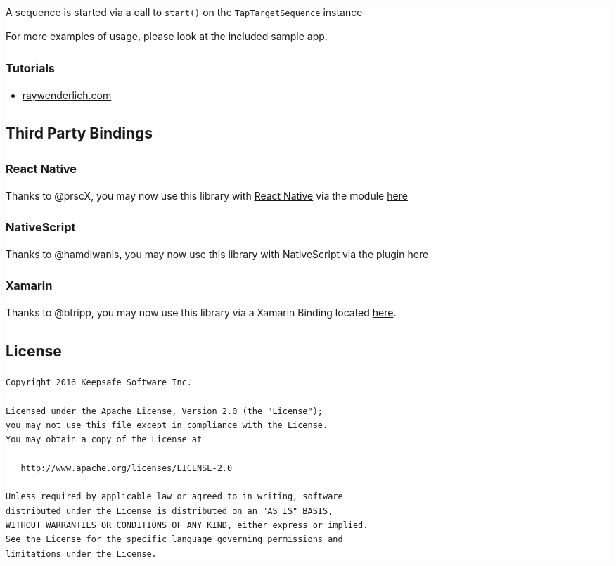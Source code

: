 A sequence is started via a call to `start()` on the `TapTargetSequence` instance

For more examples of usage, please look at the included sample app.

### Tutorials
- [raywenderlich.com](https://www.raywenderlich.com/5194-taptargetview-for-android-tutorial)

## Third Party Bindings

### React Native
Thanks to @prscX, you may now use this library with [React Native](https://github.com/facebook/react-native) via the module [here](https://github.com/prscX/react-native-taptargetview)

### NativeScript
Thanks to @hamdiwanis, you may now use this library with [NativeScript](https://nativescript.org) via the plugin [here](https://github.com/hamdiwanis/nativescript-app-tour)

### Xamarin
Thanks to @btripp, you may now use this library via a Xamarin Binding located [here](https://www.nuget.org/packages/Xamarin.TapTargetView).

## License

    Copyright 2016 Keepsafe Software Inc.

    Licensed under the Apache License, Version 2.0 (the "License");
    you may not use this file except in compliance with the License.
    You may obtain a copy of the License at

       http://www.apache.org/licenses/LICENSE-2.0

    Unless required by applicable law or agreed to in writing, software
    distributed under the License is distributed on an "AS IS" BASIS,
    WITHOUT WARRANTIES OR CONDITIONS OF ANY KIND, either express or implied.
    See the License for the specific language governing permissions and
    limitations under the License.
